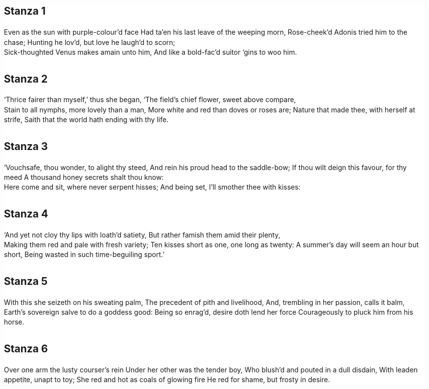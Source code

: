 ## Stanza 1
Even as the sun with purple-colour’d face
Had ta’en his last leave of the weeping morn,
Rose-cheek’d Adonis tried him to the chase;
Hunting he lov’d, but love he laugh’d to scorn;      
Sick-thoughted Venus makes amain unto him,
And like a bold-fac’d suitor ‘gins to woo him.

## Stanza 2
‘Thrice fairer than myself,’ thus she began,
‘The field’s chief flower, sweet above compare,       
Stain to all nymphs, more lovely than a man,
More white and red than doves or roses are;
Nature that made thee, with herself at strife,
Saith that the world hath ending with thy life.

## Stanza 3
‘Vouchsafe, thou wonder, to alight thy steed,
And rein his proud head to the saddle-bow;
If thou wilt deign this favour, for thy meed
A thousand honey secrets shalt thou know:    
Here come and sit, where never serpent hisses;
And being set, I’ll smother thee with kisses:

## Stanza 4
‘And yet not cloy thy lips with loath’d satiety,
But rather famish them amid their plenty,    
Making them red and pale with fresh variety;
Ten kisses short as one, one long as twenty:
A summer’s day will seem an hour but short,
Being wasted in such time-beguiling sport.’

## Stanza 5
With this she seizeth on his sweating palm,
The precedent of pith and livelihood,
And, trembling in her passion, calls it balm,
Earth’s sovereign salve to do a goddess good:
Being so enrag’d, desire doth lend her force
Courageously to pluck him from his horse.

## Stanza 6
Over one arm the lusty courser’s rein
Under her other was the tender boy,
Who blush’d and pouted in a dull disdain,
With leaden appetite, unapt to toy;
She red and hot as coals of glowing fire
He red for shame, but frosty in desire.
